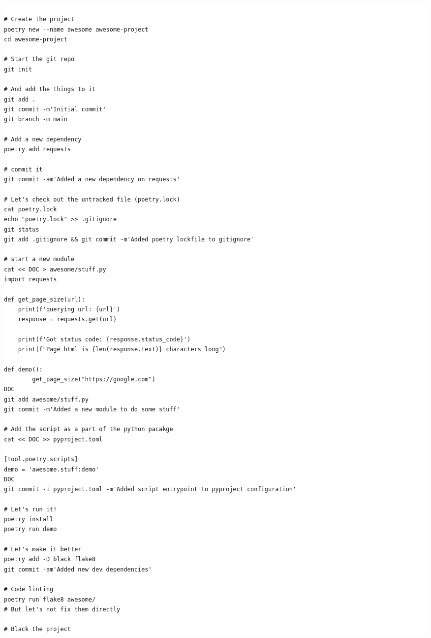 ```shell

# Create the project
poetry new --name awesome awesome-project
cd awesome-project

# Start the git repo
git init

# And add the things to it
git add .
git commit -m'Initial commit'
git branch -m main

# Add a new dependency
poetry add requests

# commit it
git commit -am'Added a new dependency on requests'

# Let's check out the untracked file (poetry.lock)
cat poetry.lock
echo "poetry.lock" >> .gitignore
git status
git add .gitignore && git commit -m'Added poetry lockfile to gitignore'

# start a new module
cat << DOC > awesome/stuff.py
import requests

def get_page_size(url):
    print(f'querying url: {url}')
    response = requests.get(url)

    print(f'Got status code: {response.status_code}')
    print(f"Page html is {len(response.text)} characters long")

def demo():
        get_page_size("https://google.com")
DOC
git add awesome/stuff.py
git commit -m'Added a new module to do some stuff'

# Add the script as a part of the python pacakge
cat << DOC >> pyproject.toml

[tool.poetry.scripts]
demo = 'awesome.stuff:demo'
DOC
git commit -i pyproject.toml -m'Added script entrypoint to pyproject configuration'

# Let's run it!
poetry install
poetry run demo

# Let's make it better
poetry add -D black flake8
git commit -am'Added new dev dependencies'

# Code linting
poetry run flake8 awesome/
# But let's not fix them directly

# Black the project
```